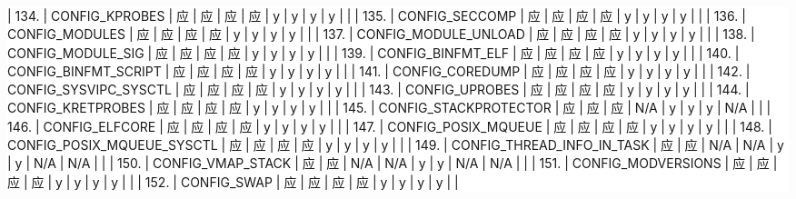 | 134. | CONFIG_KPROBES                          | 应      | 应      | 应            | 应       | y                                   | y                                   | y                                                      | y                                            |                                 |
| 135. | CONFIG_SECCOMP                          | 应      | 应      | 应            | 应       | y                                   | y                                   | y                                                      | y                                            |                                 |
| 136. | CONFIG_MODULES                          | 应      | 应      | 应            | 应       | y                                   | y                                   | y                                                      | y                                            |                                 |
| 137. | CONFIG_MODULE_UNLOAD                    | 应      | 应      | 应            | 应       | y                                   | y                                   | y                                                      | y                                            |                                 |
| 138. | CONFIG_MODULE_SIG                       | 应      | 应      | 应            | 应       | y                                   | y                                   | y                                                      | y                                            |                                 |
| 139. | CONFIG_BINFMT_ELF                       | 应      | 应      | 应            | 应       | y                                   | y                                   | y                                                      | y                                            |                                 |
| 140. | CONFIG_BINFMT_SCRIPT                    | 应      | 应      | 应            | 应       | y                                   | y                                   | y                                                      | y                                            |                                 |
| 141. | CONFIG_COREDUMP                         | 应      | 应      | 应            | 应       | y                                   | y                                   | y                                                      | y                                            |                                 |
| 142. | CONFIG_SYSVIPC_SYSCTL                   | 应      | 应      | 应            | 应       | y                                   | y                                   | y                                                      | y                                            |                                 |
| 143. | CONFIG_UPROBES                          | 应      | 应      | 应            | 应       | y                                   | y                                   | y                                                      | y                                            |                                 |
| 144. | CONFIG_KRETPROBES                       | 应      | 应      | 应            | 应       | y                                   | y                                   | y                                                      | y                                            |                                 |
| 145. | CONFIG_STACKPROTECTOR                   | 应      | 应      | 应            | N/A     | y                                   | y                                   | y                                                      | N/A                                          |                                 |
| 146. | CONFIG_ELFCORE                          | 应      | 应      | 应            | 应       | y                                   | y                                   | y                                                      | y                                            |                                 |
| 147. | CONFIG_POSIX_MQUEUE                     | 应      | 应      | 应            | 应       | y                                   | y                                   | y                                                      | y                                            |                                 |
| 148. | CONFIG_POSIX_MQUEUE_SYSCTL              | 应      | 应      | 应            | 应       | y                                   | y                                   | y                                                      | y                                            |                                 |
| 149. | CONFIG_THREAD_INFO_IN_TASK              | 应      | 应      | N/A          | N/A     | y                                   | y                                   | N/A                                                    | N/A                                          |                                 |
| 150. | CONFIG_VMAP_STACK                       | 应      | 应      | N/A          | N/A     | y                                   | y                                   | N/A                                                    | N/A                                          |                                 |
| 151. | CONFIG_MODVERSIONS                      | 应      | 应      | 应            | 应       | y                                   | y                                   | y                                                      | y                                            |                                 |
| 152. | CONFIG_SWAP                             | 应      | 应      | 应            | 应       | y                                   | y                                   | y                                                      | y                                            |                                 |